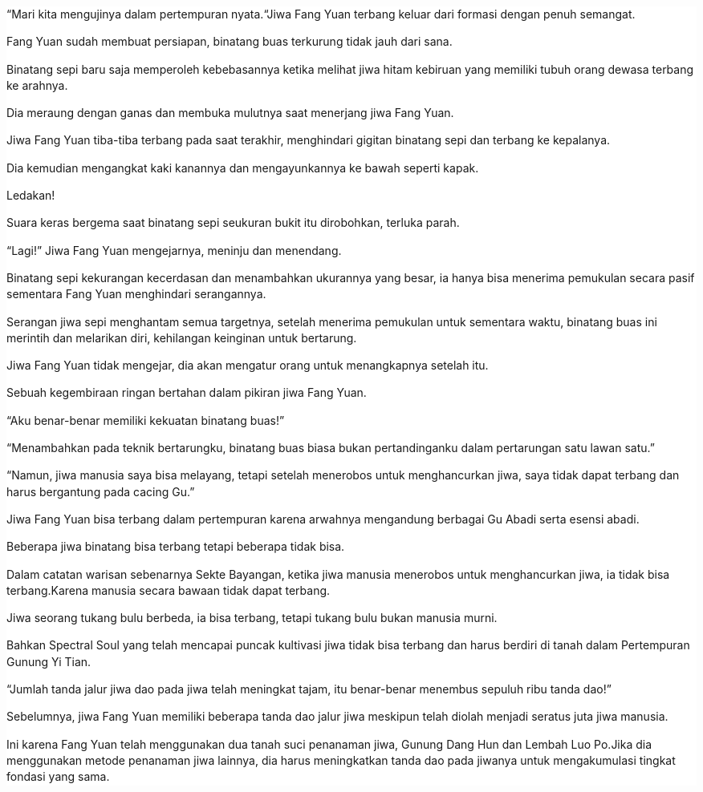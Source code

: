 “Mari kita mengujinya dalam pertempuran nyata.“Jiwa Fang Yuan terbang keluar dari formasi dengan penuh semangat.

Fang Yuan sudah membuat persiapan, binatang buas terkurung tidak jauh dari sana.

Binatang sepi baru saja memperoleh kebebasannya ketika melihat jiwa hitam kebiruan yang memiliki tubuh orang dewasa terbang ke arahnya.

Dia meraung dengan ganas dan membuka mulutnya saat menerjang jiwa Fang Yuan.

Jiwa Fang Yuan tiba-tiba terbang pada saat terakhir, menghindari gigitan binatang sepi dan terbang ke kepalanya.



Dia kemudian mengangkat kaki kanannya dan mengayunkannya ke bawah seperti kapak.

Ledakan!

Suara keras bergema saat binatang sepi seukuran bukit itu dirobohkan, terluka parah.

“Lagi!” Jiwa Fang Yuan mengejarnya, meninju dan menendang.

Binatang sepi kekurangan kecerdasan dan menambahkan ukurannya yang besar, ia hanya bisa menerima pemukulan secara pasif sementara Fang Yuan menghindari serangannya.

Serangan jiwa sepi menghantam semua targetnya, setelah menerima pemukulan untuk sementara waktu, binatang buas ini merintih dan melarikan diri, kehilangan keinginan untuk bertarung.

Jiwa Fang Yuan tidak mengejar, dia akan mengatur orang untuk menangkapnya setelah itu.

Sebuah kegembiraan ringan bertahan dalam pikiran jiwa Fang Yuan.

“Aku benar-benar memiliki kekuatan binatang buas!”

“Menambahkan pada teknik bertarungku, binatang buas biasa bukan pertandinganku dalam pertarungan satu lawan satu.”

“Namun, jiwa manusia saya bisa melayang, tetapi setelah menerobos untuk menghancurkan jiwa, saya tidak dapat terbang dan harus bergantung pada cacing Gu.”

Jiwa Fang Yuan bisa terbang dalam pertempuran karena arwahnya mengandung berbagai Gu Abadi serta esensi abadi.

Beberapa jiwa binatang bisa terbang tetapi beberapa tidak bisa.

Dalam catatan warisan sebenarnya Sekte Bayangan, ketika jiwa manusia menerobos untuk menghancurkan jiwa, ia tidak bisa terbang.Karena manusia secara bawaan tidak dapat terbang.

Jiwa seorang tukang bulu berbeda, ia bisa terbang, tetapi tukang bulu bukan manusia murni.

Bahkan Spectral Soul yang telah mencapai puncak kultivasi jiwa tidak bisa terbang dan harus berdiri di tanah dalam Pertempuran Gunung Yi Tian.

“Jumlah tanda jalur jiwa dao pada jiwa telah meningkat tajam, itu benar-benar menembus sepuluh ribu tanda dao!”

Sebelumnya, jiwa Fang Yuan memiliki beberapa tanda dao jalur jiwa meskipun telah diolah menjadi seratus juta jiwa manusia.

Ini karena Fang Yuan telah menggunakan dua tanah suci penanaman jiwa, Gunung Dang Hun dan Lembah Luo Po.Jika dia menggunakan metode penanaman jiwa lainnya, dia harus meningkatkan tanda dao pada jiwanya untuk mengakumulasi tingkat fondasi yang sama.
